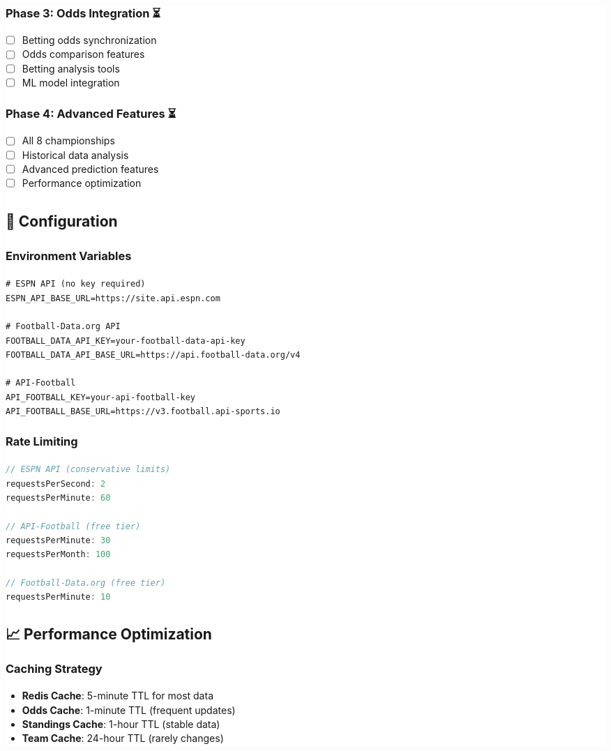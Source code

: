 ### Phase 3: Odds Integration ⏳
- [ ] Betting odds synchronization
- [ ] Odds comparison features
- [ ] Betting analysis tools
- [ ] ML model integration

### Phase 4: Advanced Features ⏳
- [ ] All 8 championships
- [ ] Historical data analysis
- [ ] Advanced prediction features
- [ ] Performance optimization

## 🔧 Configuration

### Environment Variables
```env
# ESPN API (no key required)
ESPN_API_BASE_URL=https://site.api.espn.com

# Football-Data.org API
FOOTBALL_DATA_API_KEY=your-football-data-api-key
FOOTBALL_DATA_API_BASE_URL=https://api.football-data.org/v4

# API-Football
API_FOOTBALL_KEY=your-api-football-key
API_FOOTBALL_BASE_URL=https://v3.football.api-sports.io
```

### Rate Limiting
```typescript
// ESPN API (conservative limits)
requestsPerSecond: 2
requestsPerMinute: 60

// API-Football (free tier)
requestsPerMinute: 30
requestsPerMonth: 100

// Football-Data.org (free tier)
requestsPerMinute: 10
```

## 📈 Performance Optimization

### Caching Strategy
- **Redis Cache**: 5-minute TTL for most data
- **Odds Cache**: 1-minute TTL (frequent updates)
- **Standings Cache**: 1-hour TTL (stable data)
- **Team Cache**: 24-hour TTL (rarely changes)
